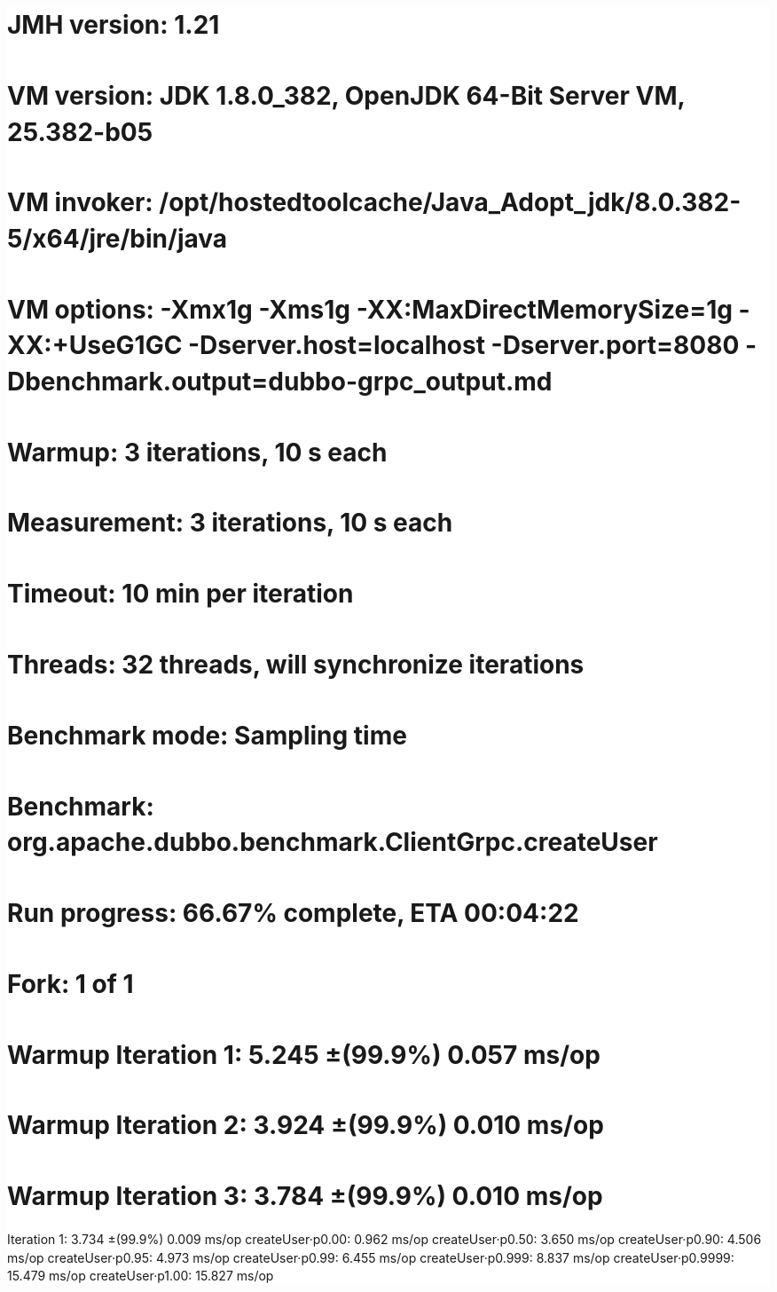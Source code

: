 
# JMH version: 1.21
# VM version: JDK 1.8.0_382, OpenJDK 64-Bit Server VM, 25.382-b05
# VM invoker: /opt/hostedtoolcache/Java_Adopt_jdk/8.0.382-5/x64/jre/bin/java
# VM options: -Xmx1g -Xms1g -XX:MaxDirectMemorySize=1g -XX:+UseG1GC -Dserver.host=localhost -Dserver.port=8080 -Dbenchmark.output=dubbo-grpc_output.md
# Warmup: 3 iterations, 10 s each
# Measurement: 3 iterations, 10 s each
# Timeout: 10 min per iteration
# Threads: 32 threads, will synchronize iterations
# Benchmark mode: Sampling time
# Benchmark: org.apache.dubbo.benchmark.ClientGrpc.createUser

# Run progress: 66.67% complete, ETA 00:04:22
# Fork: 1 of 1
# Warmup Iteration   1: 5.245 ±(99.9%) 0.057 ms/op
# Warmup Iteration   2: 3.924 ±(99.9%) 0.010 ms/op
# Warmup Iteration   3: 3.784 ±(99.9%) 0.010 ms/op
Iteration   1: 3.734 ±(99.9%) 0.009 ms/op
                 createUser·p0.00:   0.962 ms/op
                 createUser·p0.50:   3.650 ms/op
                 createUser·p0.90:   4.506 ms/op
                 createUser·p0.95:   4.973 ms/op
                 createUser·p0.99:   6.455 ms/op
                 createUser·p0.999:  8.837 ms/op
                 createUser·p0.9999: 15.479 ms/op
                 createUser·p1.00:   15.827 ms/op
